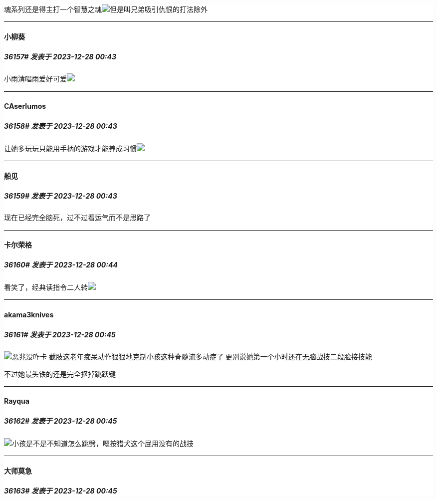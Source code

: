 魂系列还是得主打一个智慧之魂<img src="https://static.saraba1st.com/image/smiley/face2017/067.png" referrerpolicy="no-referrer">但是叫兄弟吸引仇恨的打法除外

*****

####  小柳葵  
##### 36157#       发表于 2023-12-28 00:43

小雨清唱雨爱好可爱<img src="https://static.saraba1st.com/image/smiley/face2017/045.png" referrerpolicy="no-referrer">

*****

####  CAserlumos  
##### 36158#       发表于 2023-12-28 00:43

让她多玩玩只能用手柄的游戏才能养成习惯<img src="https://static.saraba1st.com/image/smiley/face2017/037.png" referrerpolicy="no-referrer">

*****

####  船见  
##### 36159#       发表于 2023-12-28 00:43

现在已经完全脑死，过不过看运气而不是思路了

*****

####  卡尔荣格  
##### 36160#       发表于 2023-12-28 00:44

看笑了，经典读指令二人转<img src="https://static.saraba1st.com/image/smiley/face2017/067.png" referrerpolicy="no-referrer">

*****

####  akama3knives  
##### 36161#       发表于 2023-12-28 00:45

<img src="https://static.saraba1st.com/image/smiley/face2017/067.png" referrerpolicy="no-referrer">恶兆没咋卡 截肢这老年痴呆动作狠狠地克制小孩这种脊髓流多动症了 更别说她第一个小时还在无脑战技二段脸接技能

不过她最头铁的还是完全抠掉跳跃键

*****

####  Rayqua  
##### 36162#       发表于 2023-12-28 00:45

<img src="https://static.saraba1st.com/image/smiley/face2017/009.gif" referrerpolicy="no-referrer">小孩是不是不知道怎么跳劈，嗯按猎犬这个屁用没有的战技

*****

####  大师莫急  
##### 36163#       发表于 2023-12-28 00:45
